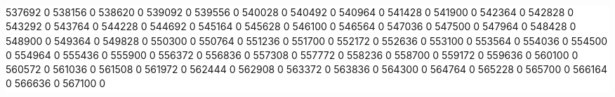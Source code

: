 537692	0
538156	0
538620	0
539092	0
539556	0
540028	0
540492	0
540964	0
541428	0
541900	0
542364	0
542828	0
543292	0
543764	0
544228	0
544692	0
545164	0
545628	0
546100	0
546564	0
547036	0
547500	0
547964	0
548428	0
548900	0
549364	0
549828	0
550300	0
550764	0
551236	0
551700	0
552172	0
552636	0
553100	0
553564	0
554036	0
554500	0
554964	0
555436	0
555900	0
556372	0
556836	0
557308	0
557772	0
558236	0
558700	0
559172	0
559636	0
560100	0
560572	0
561036	0
561508	0
561972	0
562444	0
562908	0
563372	0
563836	0
564300	0
564764	0
565228	0
565700	0
566164	0
566636	0
567100	0
